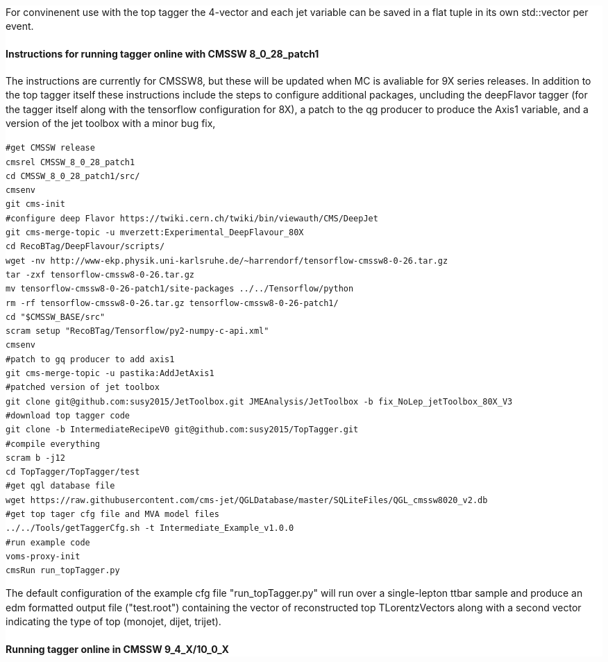 For convinenent use with the top tagger the 4-vector and each jet variable can be saved in a flat tuple in its own std::vector per event.  

#### Instructions for running tagger online with CMSSW 8_0_28_patch1

The instructions are currently for CMSSW8, but these will be updated when MC is avaliable for 9X series releases.  In addition to the top tagger itself these instructions include the steps to configure additional packages, uncluding the deepFlavor tagger (for the tagger itself along with the tensorflow configuration for 8X), a patch to the qg producer to produce the Axis1 variable, and a version of the jet toolbox with a minor bug fix, 

~~~~~~~~~~~~~{.sh}
#get CMSSW release
cmsrel CMSSW_8_0_28_patch1
cd CMSSW_8_0_28_patch1/src/
cmsenv
git cms-init
#configure deep Flavor https://twiki.cern.ch/twiki/bin/viewauth/CMS/DeepJet
git cms-merge-topic -u mverzett:Experimental_DeepFlavour_80X
cd RecoBTag/DeepFlavour/scripts/
wget -nv http://www-ekp.physik.uni-karlsruhe.de/~harrendorf/tensorflow-cmssw8-0-26.tar.gz
tar -zxf tensorflow-cmssw8-0-26.tar.gz
mv tensorflow-cmssw8-0-26-patch1/site-packages ../../Tensorflow/python
rm -rf tensorflow-cmssw8-0-26.tar.gz tensorflow-cmssw8-0-26-patch1/
cd "$CMSSW_BASE/src"
scram setup "RecoBTag/Tensorflow/py2-numpy-c-api.xml"
cmsenv
#patch to gq producer to add axis1
git cms-merge-topic -u pastika:AddJetAxis1
#patched version of jet toolbox
git clone git@github.com:susy2015/JetToolbox.git JMEAnalysis/JetToolbox -b fix_NoLep_jetToolbox_80X_V3
#download top tagger code 
git clone -b IntermediateRecipeV0 git@github.com:susy2015/TopTagger.git
#compile everything 
scram b -j12
cd TopTagger/TopTagger/test
#get qgl database file
wget https://raw.githubusercontent.com/cms-jet/QGLDatabase/master/SQLiteFiles/QGL_cmssw8020_v2.db
#get top tager cfg file and MVA model files 
../../Tools/getTaggerCfg.sh -t Intermediate_Example_v1.0.0
#run example code
voms-proxy-init
cmsRun run_topTagger.py
~~~~~~~~~~~~~

The default configuration of the example cfg file "run_topTagger.py" will run over a single-lepton ttbar sample and produce an edm formatted output file ("test.root") containing the vector of reconstructed top TLorentzVectors along with a second vector indicating the type of top (monojet, dijet, trijet).  

#### Running tagger online in CMSSW 9_4_X/10_0_X
